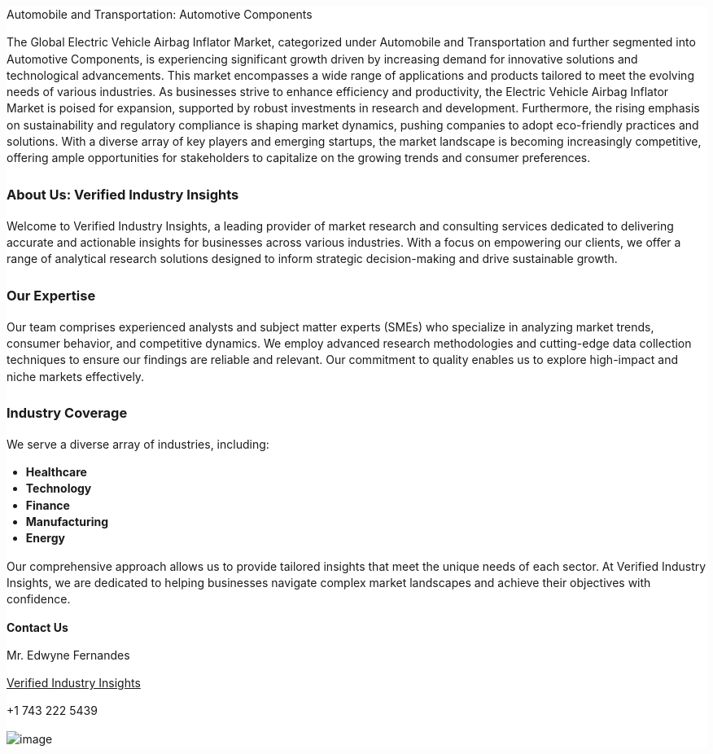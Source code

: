 Automobile and Transportation: Automotive Components </h3><p>The Global Electric Vehicle Airbag Inflator Market, categorized under Automobile and Transportation and further segmented into Automotive Components, is experiencing significant growth driven by increasing demand for innovative solutions and technological advancements. This market encompasses a wide range of applications and products tailored to meet the evolving needs of various industries. As businesses strive to enhance efficiency and productivity, the Electric Vehicle Airbag Inflator Market is poised for expansion, supported by robust investments in research and development. Furthermore, the rising emphasis on sustainability and regulatory compliance is shaping market dynamics, pushing companies to adopt eco-friendly practices and solutions. With a diverse array of key players and emerging startups, the market landscape is becoming increasingly competitive, offering ample opportunities for stakeholders to capitalize on the growing trends and consumer preferences.</p><h3>About Us: Verified Industry Insights</h3><p>Welcome to Verified Industry Insights, a leading provider of market research and consulting services dedicated to delivering accurate and actionable insights for businesses across various industries. With a focus on empowering our clients, we offer a range of analytical research solutions designed to inform strategic decision-making and drive sustainable growth.</p><h3>Our Expertise</h3><p>Our team comprises experienced analysts and subject matter experts (SMEs) who specialize in analyzing market trends, consumer behavior, and competitive dynamics. We employ advanced research methodologies and cutting-edge data collection techniques to ensure our findings are reliable and relevant. Our commitment to quality enables us to explore high-impact and niche markets effectively.</p><h3>Industry Coverage</h3><p>We serve a diverse array of industries, including:</p><ul><li><strong>Healthcare</strong></li><li><strong>Technology</strong></li><li><strong>Finance</strong></li><li><strong>Manufacturing</strong></li><li><strong>Energy</strong></li></ul><p>Our comprehensive approach allows us to provide tailored insights that meet the unique needs of each sector. At Verified Industry Insights, we are dedicated to helping businesses navigate complex market landscapes and achieve their objectives with confidence.</p><p><strong>Contact Us</strong></p><p>Mr. Edwyne Fernandes</p><p><a href="https://www.verifiedindustryinsights.com/">Verified Industry Insights</a></p><p>+1 743 222 5439</p>
![image](https://github.com/user-attachments/assets/074f79df-4ae1-4e22-bf4e-d7419c49e15e)
